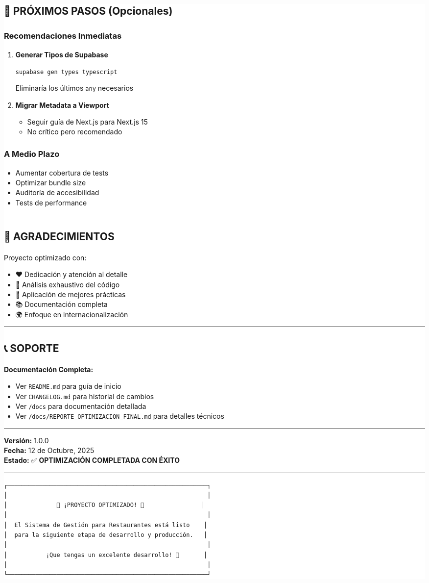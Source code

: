 
## 🎯 PRÓXIMOS PASOS (Opcionales)

### Recomendaciones Inmediatas

1. **Generar Tipos de Supabase**
   ```bash
   supabase gen types typescript
   ```
   Eliminaría los últimos `any` necesarios

2. **Migrar Metadata a Viewport**
   - Seguir guía de Next.js para Next.js 15
   - No crítico pero recomendado

### A Medio Plazo

- Aumentar cobertura de tests
- Optimizar bundle size
- Auditoría de accesibilidad
- Tests de performance

---

## 🙌 AGRADECIMIENTOS

Proyecto optimizado con:
- ❤️ Dedicación y atención al detalle
- 🧠 Análisis exhaustivo del código
- 🔧 Aplicación de mejores prácticas
- 📚 Documentación completa
- 🌍 Enfoque en internacionalización

---

## 📞 SOPORTE

**Documentación Completa:**
- Ver `README.md` para guía de inicio
- Ver `CHANGELOG.md` para historial de cambios
- Ver `/docs` para documentación detallada
- Ver `/docs/REPORTE_OPTIMIZACION_FINAL.md` para detalles técnicos

---

**Versión:** 1.0.0  
**Fecha:** 12 de Octubre, 2025  
**Estado:** ✅ **OPTIMIZACIÓN COMPLETADA CON ÉXITO**

---

```
┌─────────────────────────────────────────────────────────┐
│                                                         │
│              🎉 ¡PROYECTO OPTIMIZADO! 🎉                │
│                                                         │
│  El Sistema de Gestión para Restaurantes está listo    │
│  para la siguiente etapa de desarrollo y producción.   │
│                                                         │
│           ¡Que tengas un excelente desarrollo! 🚀       │
│                                                         │
└─────────────────────────────────────────────────────────┘
```
